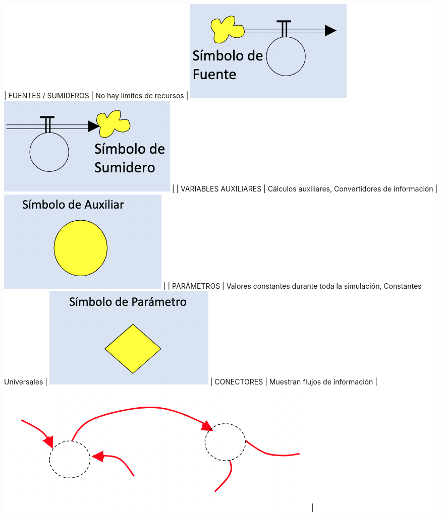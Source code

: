 | FUENTES / SUMIDEROS | No hay límites de recursos | ![simbol](img/fuenteS.png) ![simbol](img/sumideroS.png) |
| VARIABLES AUXILIARES | Cálculos auxiliares, Convertidores de información | ![simbol](img/auxiliarS.png) |
| PARÁMETROS | Valores constantes durante toda la simulación, Constantes Universales | ![simbol](img/parametroS.png)
| CONECTORES | Muestran flujos de información | ![simbol](img/felchasS.png) |
